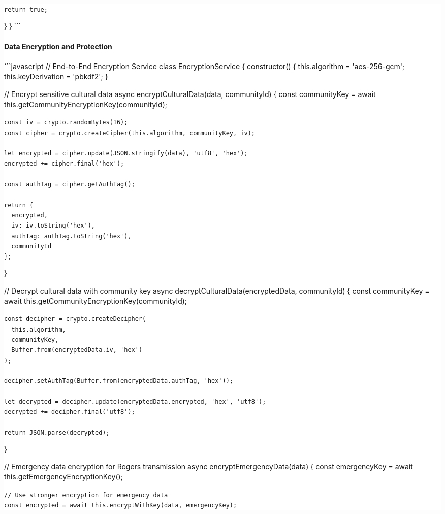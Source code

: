    return true;
  }
}
\`\`\`

#### **Data Encryption and Protection**
\`\`\`javascript
// End-to-End Encryption Service
class EncryptionService {
  constructor() {
    this.algorithm = 'aes-256-gcm';
    this.keyDerivation = 'pbkdf2';
  }

  // Encrypt sensitive cultural data
  async encryptCulturalData(data, communityId) {
    const communityKey = await this.getCommunityEncryptionKey(communityId);
    
    const iv = crypto.randomBytes(16);
    const cipher = crypto.createCipher(this.algorithm, communityKey, iv);
    
    let encrypted = cipher.update(JSON.stringify(data), 'utf8', 'hex');
    encrypted += cipher.final('hex');
    
    const authTag = cipher.getAuthTag();
    
    return {
      encrypted,
      iv: iv.toString('hex'),
      authTag: authTag.toString('hex'),
      communityId
    };
  }

  // Decrypt cultural data with community key
  async decryptCulturalData(encryptedData, communityId) {
    const communityKey = await this.getCommunityEncryptionKey(communityId);
    
    const decipher = crypto.createDecipher(
      this.algorithm,
      communityKey,
      Buffer.from(encryptedData.iv, 'hex')
    );
    
    decipher.setAuthTag(Buffer.from(encryptedData.authTag, 'hex'));
    
    let decrypted = decipher.update(encryptedData.encrypted, 'hex', 'utf8');
    decrypted += decipher.final('utf8');
    
    return JSON.parse(decrypted);
  }

  // Emergency data encryption for Rogers transmission
  async encryptEmergencyData(data) {
    const emergencyKey = await this.getEmergencyEncryptionKey();
    
    // Use stronger encryption for emergency data
    const encrypted = await this.encryptWithKey(data, emergencyKey);
    